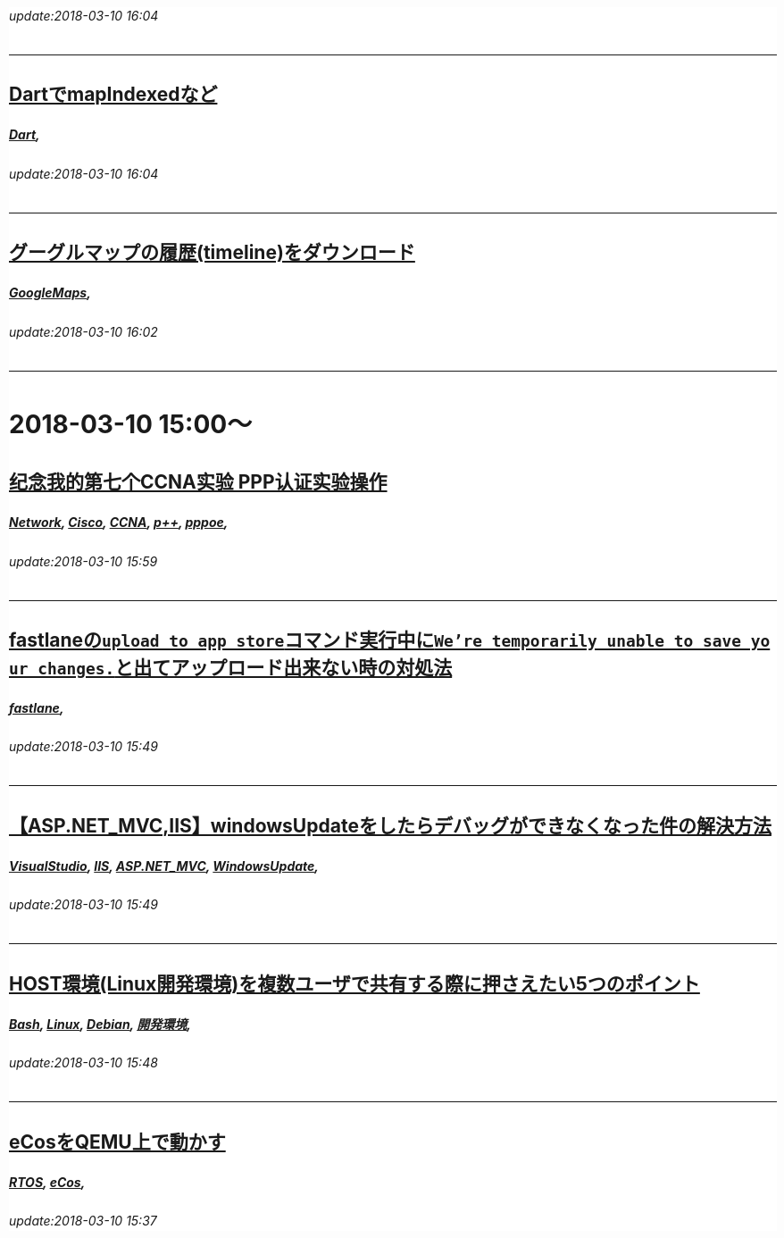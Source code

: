 ###### update:2018-03-10 16:04
---
## [DartでmapIndexedなど](https://qiita.com/kurogelee/items/7a244b9ef7305fc727df)
##### [Dart](https://qiita.com/tags/Dart), 
###### update:2018-03-10 16:04
---
## [グーグルマップの履歴(timeline)をダウンロード](https://qiita.com/maatumoDev/items/b2a97006bb382c3ed649)
##### [GoogleMaps](https://qiita.com/tags/GoogleMaps), 
###### update:2018-03-10 16:02
---




# 2018-03-10 15:00～
## [纪念我的第七个CCNA实验 PPP认证实验操作](https://qiita.com/xu1718191411/items/5ed87499491cb6add11b)
##### [Network](https://qiita.com/tags/Network), [Cisco](https://qiita.com/tags/Cisco), [CCNA](https://qiita.com/tags/CCNA), [p++](https://qiita.com/tags/p++), [pppoe](https://qiita.com/tags/pppoe), 
###### update:2018-03-10 15:59
---
## [fastlaneの`upload_to_app_store`コマンド実行中に`We’re temporarily unable to save your changes.`と出てアップロード出来ない時の対処法](https://qiita.com/color_box/items/c185142d369462c7a494)
##### [fastlane](https://qiita.com/tags/fastlane), 
###### update:2018-03-10 15:49
---
## [【ASP.NET_MVC,IIS】windowsUpdateをしたらデバッグができなくなった件の解決方法](https://qiita.com/sasagin/items/f14f665cb71b3211ef02)
##### [VisualStudio](https://qiita.com/tags/VisualStudio), [IIS](https://qiita.com/tags/IIS), [ASP.NET_MVC](https://qiita.com/tags/ASP.NET_MVC), [WindowsUpdate](https://qiita.com/tags/WindowsUpdate), 
###### update:2018-03-10 15:49
---
## [HOST環境(Linux開発環境)を複数ユーザで共有する際に押さえたい5つのポイント](https://qiita.com/Nao1215/items/27d2645367e6a388ff62)
##### [Bash](https://qiita.com/tags/Bash), [Linux](https://qiita.com/tags/Linux), [Debian](https://qiita.com/tags/Debian), [開発環境](https://qiita.com/tags/開発環境), 
###### update:2018-03-10 15:48
---
## [eCosをQEMU上で動かす](https://qiita.com/aklak/items/609d807ce305b8f0dc94)
##### [RTOS](https://qiita.com/tags/RTOS), [eCos](https://qiita.com/tags/eCos), 
###### update:2018-03-10 15:37